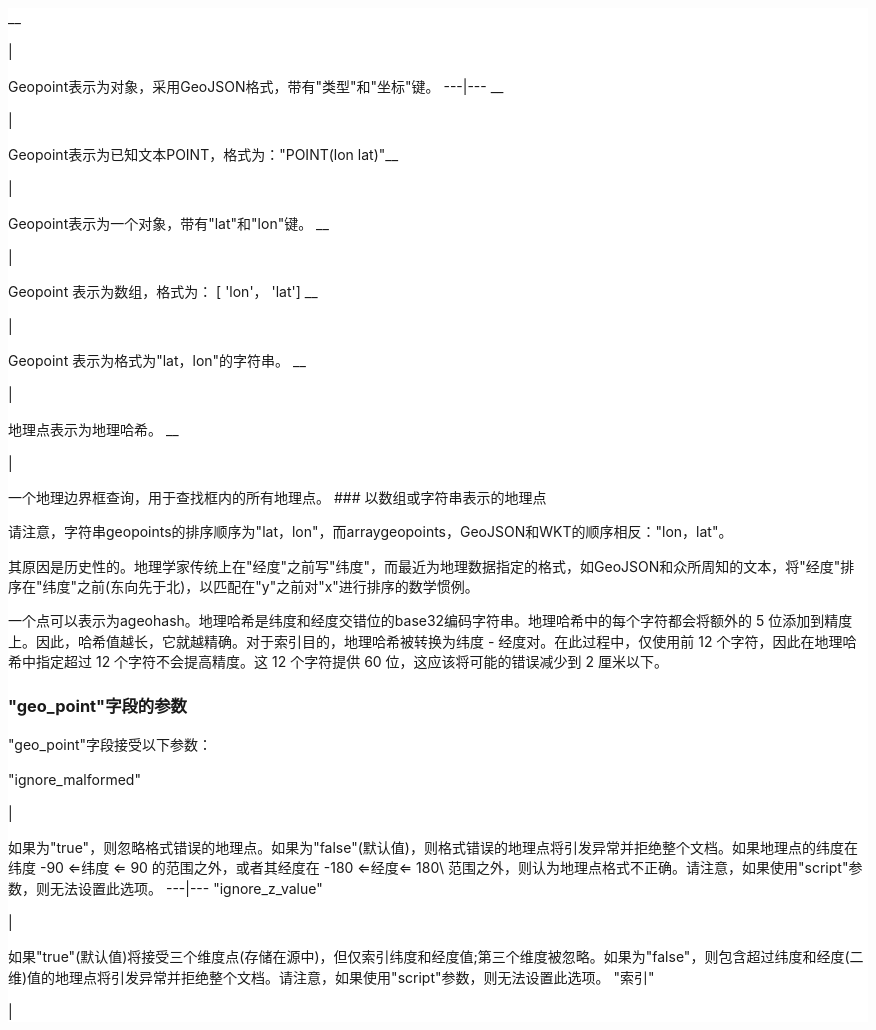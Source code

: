 __

|

Geopoint表示为对象，采用GeoJSON格式，带有"类型"和"坐标"键。   ---|---    __

|

Geopoint表示为已知文本POINT，格式为："POINT(lon lat)"__

|

Geopoint表示为一个对象，带有"lat"和"lon"键。   __

|

Geopoint 表示为数组，格式为： [ 'lon'， 'lat'] __

|

Geopoint 表示为格式为"lat，lon"的字符串。   __

|

地理点表示为地理哈希。   __

|

一个地理边界框查询，用于查找框内的所有地理点。   ### 以数组或字符串表示的地理点

请注意，字符串geopoints的排序顺序为"lat，lon"，而arraygeopoints，GeoJSON和WKT的顺序相反："lon，lat"。

其原因是历史性的。地理学家传统上在"经度"之前写"纬度"，而最近为地理数据指定的格式，如GeoJSON和众所周知的文本，将"经度"排序在"纬度"之前(东向先于北)，以匹配在"y"之前对"x"进行排序的数学惯例。

一个点可以表示为ageohash。地理哈希是纬度和经度交错位的base32编码字符串。地理哈希中的每个字符都会将额外的 5 位添加到精度上。因此，哈希值越长，它就越精确。对于索引目的，地理哈希被转换为纬度 - 经度对。在此过程中，仅使用前 12 个字符，因此在地理哈希中指定超过 12 个字符不会提高精度。这 12 个字符提供 60 位，这应该将可能的错误减少到 2 厘米以下。

### "geo_point"字段的参数

"geo_point"字段接受以下参数：

"ignore_malformed"

|

如果为"true"，则忽略格式错误的地理点。如果为"false"(默认值)，则格式错误的地理点将引发异常并拒绝整个文档。如果地理点的纬度在纬度 -90 ⇐纬度 ⇐ 90 的范围之外，或者其经度在 -180 ⇐经度⇐ 180\ 范围之外，则认为地理点格式不正确。请注意，如果使用"script"参数，则无法设置此选项。   ---|--- "ignore_z_value"

|

如果"true"(默认值)将接受三个维度点(存储在源中)，但仅索引纬度和经度值;第三个维度被忽略。如果为"false"，则包含超过纬度和经度(二维)值的地理点将引发异常并拒绝整个文档。请注意，如果使用"script"参数，则无法设置此选项。   "索引"

|

